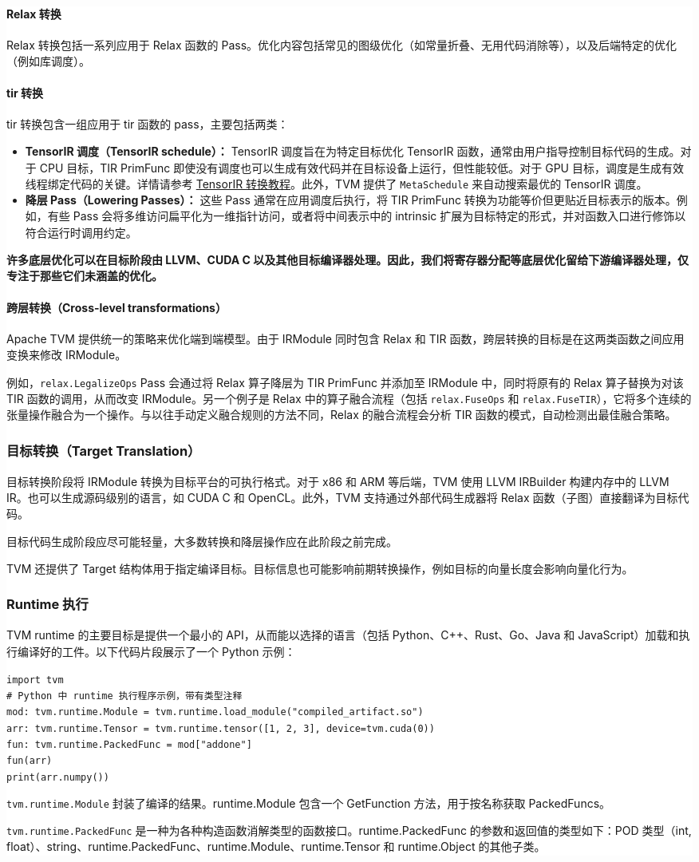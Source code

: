 
#### Relax 转换

Relax 转换包括一系列应用于 Relax 函数的 Pass。优化内容包括常见的图级优化（如常量折叠、无用代码消除等），以及后端特定的优化（例如库调度）。

#### tir 转换

tir 转换包含一组应用于 tir 函数的 pass，主要包括两类：
* **TensorIR 调度（TensorIR schedule）：** TensorIR 调度旨在为特定目标优化 TensorIR 函数，通常由用户指导控制目标代码的生成。对于 CPU 目标，TIR PrimFunc 即使没有调度也可以生成有效代码并在目标设备上运行，但性能较低。对于 GPU 目标，调度是生成有效线程绑定代码的关键。详情请参考 [TensorIR 转换教程](https://tvm.apache.org/docs/deep_dive/tensor_ir/tutorials/tir_transformation.html#tir-transform)。此外，TVM 提供了 `MetaSchedule` 来自动搜索最优的 TensorIR 调度。 
* **降层 Pass（Lowering Passes）：** 这些 Pass 通常在应用调度后执行，将 TIR PrimFunc 转换为功能等价但更贴近目标表示的版本。例如，有些 Pass 会将多维访问扁平化为一维指针访问，或者将中间表示中的 intrinsic 扩展为目标特定的形式，并对函数入口进行修饰以符合运行时调用约定。



**许多底层优化可以在目标阶段由 LLVM、CUDA C 以及其他目标编译器处理。因此，我们将寄存器分配等底层优化留给下游编译器处理，仅专注于那些它们未涵盖的优化。**


#### 跨层转换（Cross-level transformations）

Apache TVM 提供统一的策略来优化端到端模型。由于 IRModule 同时包含 Relax 和 TIR 函数，跨层转换的目标是在这两类函数之间应用变换来修改 IRModule。


例如，`relax.LegalizeOps` Pass 会通过将 Relax 算子降层为 TIR PrimFunc 并添加至 IRModule 中，同时将原有的 Relax 算子替换为对该 TIR 函数的调用，从而改变 IRModule。另一个例子是 Relax 中的算子融合流程（包括 `relax.FuseOps` 和 `relax.FuseTIR`），它将多个连续的张量操作融合为一个操作。与以往手动定义融合规则的方法不同，Relax 的融合流程会分析 TIR 函数的模式，自动检测出最佳融合策略。

### 目标转换（Target Translation）

目标转换阶段将 IRModule 转换为目标平台的可执行格式。对于 x86 和 ARM 等后端，TVM 使用 LLVM IRBuilder 构建内存中的 LLVM IR。也可以生成源码级别的语言，如 CUDA C 和 OpenCL。此外，TVM 支持通过外部代码生成器将 Relax 函数（子图）直接翻译为目标代码。

目标代码生成阶段应尽可能轻量，大多数转换和降层操作应在此阶段之前完成。


TVM 还提供了 Target 结构体用于指定编译目标。目标信息也可能影响前期转换操作，例如目标的向量长度会影响向量化行为。


### Runtime 执行

TVM runtime 的主要目标是提供一个最小的 API，从而能以选择的语言（包括 Python、C++、Rust、Go、Java 和 JavaScript）加载和执行编译好的工件。以下代码片段展示了一个 Python 示例：


```plain
import tvm
# Python 中 runtime 执行程序示例，带有类型注释
mod: tvm.runtime.Module = tvm.runtime.load_module("compiled_artifact.so")
arr: tvm.runtime.Tensor = tvm.runtime.tensor([1, 2, 3], device=tvm.cuda(0))
fun: tvm.runtime.PackedFunc = mod["addone"]
fun(arr)
print(arr.numpy())
```


`tvm.runtime.Module` 封装了编译的结果。runtime.Module 包含一个 GetFunction 方法，用于按名称获取 PackedFuncs。


`tvm.runtime.PackedFunc` 是一种为各种构造函数消解类型的函数接口。runtime.PackedFunc 的参数和返回值的类型如下：POD 类型（int, float）、string、runtime.PackedFunc、runtime.Module、runtime.Tensor 和 runtime.Object 的其他子类。
